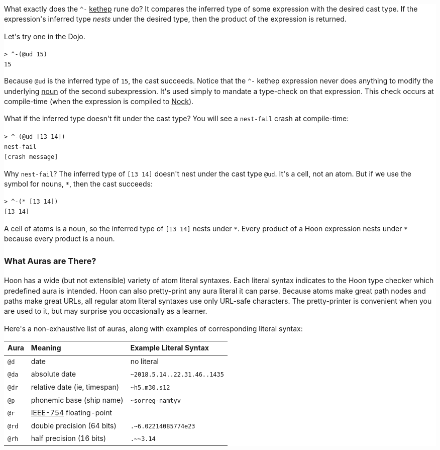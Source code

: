 What exactly does the `^-`
[kethep](/language/hoon/reference/rune/ket#--kethep) rune do?  It
compares the inferred type of some expression with the desired cast
type.  If the expression's inferred type _nests_ under the desired type,
then the product of the expression is returned.

Let's try one in the Dojo.

```hoon
> ^-(@ud 15)
15
```

Because `@ud` is the inferred type of `15`, the cast succeeds.  Notice
that the `^-` kethep expression never does anything to modify the
underlying [noun](/glossary/noun) of the
second subexpression.  It's used simply to mandate a type-check on that
expression.  This check occurs at compile-time (when the expression is
compiled to [Nock](/glossary/nock)).

What if the inferred type doesn't fit under the cast type?  You will see
a `nest-fail` crash at compile-time:

```hoon
> ^-(@ud [13 14])
nest-fail
[crash message]
```

Why `nest-fail`?  The inferred type of `[13 14]` doesn't nest under the
cast type `@ud`.  It's a cell, not an atom.  But if we use the symbol
for nouns, `*`, then the cast succeeds:

```hoon
> ^-(* [13 14])
[13 14]
```

A cell of atoms is a noun, so the inferred type of `[13 14]` nests under
`*`.  Every product of a Hoon expression nests under `*` because every
product is a noun.

### What Auras are There?

Hoon has a wide (but not extensible) variety of atom literal syntaxes.
Each literal syntax indicates to the Hoon type checker which predefined
aura is intended.  Hoon can also pretty-print any aura literal it can
parse.  Because atoms make great path nodes and paths make great URLs,
all regular atom literal syntaxes use only URL-safe characters.  The
pretty-printer is convenient when you are used to it, but may surprise
you occasionally as a learner.

Here's a non-exhaustive list of auras, along with examples of
corresponding literal syntax:

| Aura   | Meaning                      | Example Literal Syntax |
|:-------|:-----------------------------|:-----------------------|
| `@d`   | date                         | no literal |
| `@da`  | absolute date                | `~2018.5.14..22.31.46..1435` |
| `@dr`  | relative date (ie, timespan) | `~h5.m30.s12` |
| `@p`   | phonemic base (ship name)    | `~sorreg-namtyv` |
| `@r`   | [IEEE-754](https://en.wikipedia.org/wiki/IEEE_754) floating-point |  |
| `@rd`  | double precision  (64 bits)  | `.~6.02214085774e23` |
| `@rh`  | half precision (16 bits)     | `.~~3.14` |